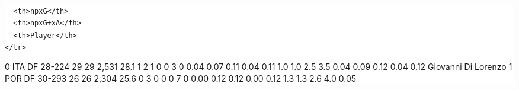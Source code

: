       <th>npxG</th>
      <th>npxG+xA</th>
      <th>Player</th>
    </tr>
  </thead>
  <tbody>
    <tr>
      <th>0</th>
      <td>ITA</td>
      <td>DF</td>
      <td>28-224</td>
      <td>29</td>
      <td>29</td>
      <td>2,531</td>
      <td>28.1</td>
      <td>1</td>
      <td>2</td>
      <td>1</td>
      <td>0</td>
      <td>0</td>
      <td>3</td>
      <td>0</td>
      <td>0.04</td>
      <td>0.07</td>
      <td>0.11</td>
      <td>0.04</td>
      <td>0.11</td>
      <td>1.0</td>
      <td>1.0</td>
      <td>2.5</td>
      <td>3.5</td>
      <td>0.04</td>
      <td>0.09</td>
      <td>0.12</td>
      <td>0.04</td>
      <td>0.12</td>
      <td>Giovanni Di Lorenzo</td>
    </tr>
    <tr>
      <th>1</th>
      <td>POR</td>
      <td>DF</td>
      <td>30-293</td>
      <td>26</td>
      <td>26</td>
      <td>2,304</td>
      <td>25.6</td>
      <td>0</td>
      <td>3</td>
      <td>0</td>
      <td>0</td>
      <td>0</td>
      <td>7</td>
      <td>0</td>
      <td>0.00</td>
      <td>0.12</td>
      <td>0.12</td>
      <td>0.00</td>
      <td>0.12</td>
      <td>1.3</td>
      <td>1.3</td>
      <td>2.6</td>
      <td>4.0</td>
      <td>0.05</td>